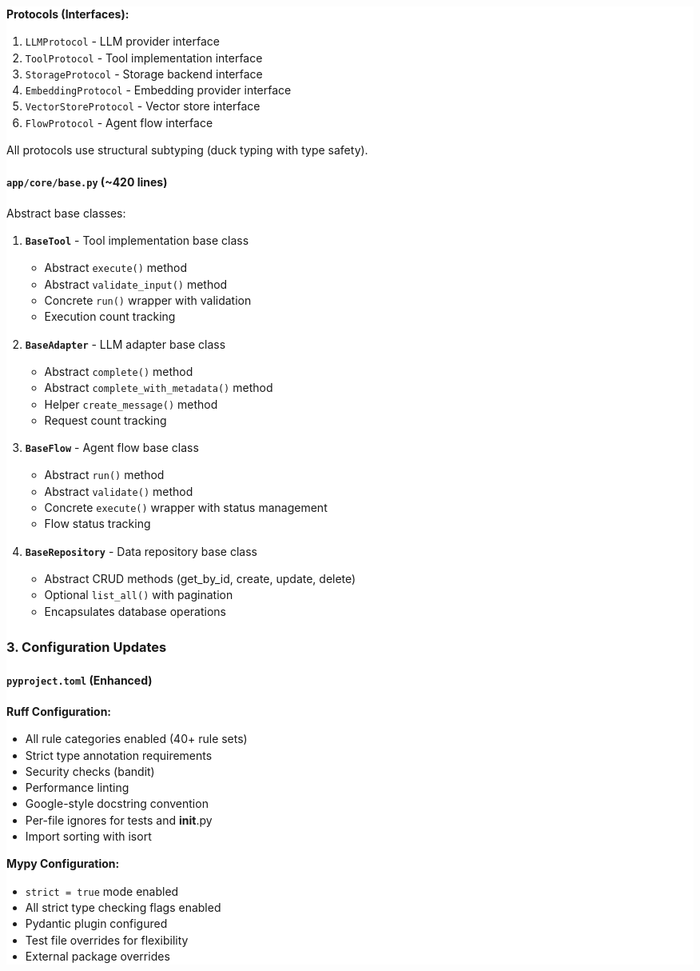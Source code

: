 **Protocols (Interfaces):**
1. `LLMProtocol` - LLM provider interface
2. `ToolProtocol` - Tool implementation interface
3. `StorageProtocol` - Storage backend interface
4. `EmbeddingProtocol` - Embedding provider interface
5. `VectorStoreProtocol` - Vector store interface
6. `FlowProtocol` - Agent flow interface

All protocols use structural subtyping (duck typing with type safety).

#### `app/core/base.py` (~420 lines)
Abstract base classes:

1. **`BaseTool`** - Tool implementation base class
   - Abstract `execute()` method
   - Abstract `validate_input()` method
   - Concrete `run()` wrapper with validation
   - Execution count tracking

2. **`BaseAdapter`** - LLM adapter base class
   - Abstract `complete()` method
   - Abstract `complete_with_metadata()` method
   - Helper `create_message()` method
   - Request count tracking

3. **`BaseFlow`** - Agent flow base class
   - Abstract `run()` method
   - Abstract `validate()` method
   - Concrete `execute()` wrapper with status management
   - Flow status tracking

4. **`BaseRepository`** - Data repository base class
   - Abstract CRUD methods (get_by_id, create, update, delete)
   - Optional `list_all()` with pagination
   - Encapsulates database operations

### 3. Configuration Updates

#### `pyproject.toml` (Enhanced)

**Ruff Configuration:**
- All rule categories enabled (40+ rule sets)
- Strict type annotation requirements
- Security checks (bandit)
- Performance linting
- Google-style docstring convention
- Per-file ignores for tests and __init__.py
- Import sorting with isort

**Mypy Configuration:**
- `strict = true` mode enabled
- All strict type checking flags enabled
- Pydantic plugin configured
- Test file overrides for flexibility
- External package overrides
